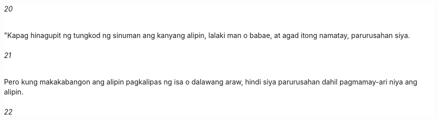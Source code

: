 













###### 20 










"Kapag hinagupit ng tungkod ng sinuman ang kanyang alipin, lalaki man o babae, at agad itong namatay, parurusahan siya. 





















###### 21 










Pero kung makakabangon ang alipin pagkalipas ng isa o dalawang araw, hindi siya parurusahan dahil pagmamay-ari niya ang alipin. 





















###### 22 


